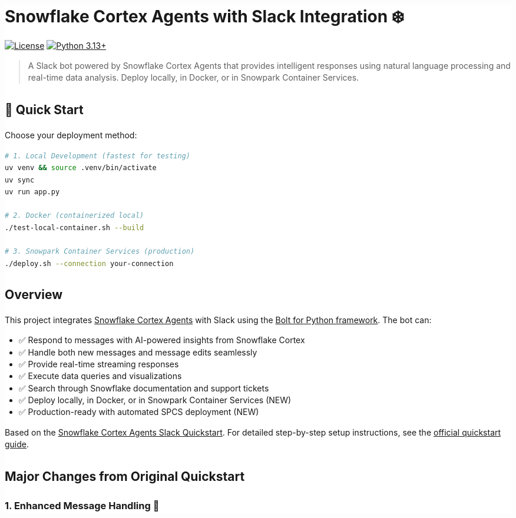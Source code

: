 # Snowflake Cortex Agents with Slack Integration ❄️

[![License](https://img.shields.io/badge/License-Apache%202.0-blue.svg)](https://opensource.org/licenses/Apache-2.0)
[![Python 3.13+](https://img.shields.io/badge/python-3.13+-blue.svg)](https://www.python.org/downloads/)

> A Slack bot powered by Snowflake Cortex Agents that provides intelligent responses using natural language processing and real-time data analysis. Deploy locally, in Docker, or in Snowpark Container Services.

## 🚀 Quick Start

Choose your deployment method:

```bash
# 1. Local Development (fastest for testing)
uv venv && source .venv/bin/activate
uv sync
uv run app.py

# 2. Docker (containerized local)
./test-local-container.sh --build

# 3. Snowpark Container Services (production)
./deploy.sh --connection your-connection
```

## Overview

This project integrates [Snowflake Cortex Agents](https://docs.snowflake.com/en/user-guide/snowflake-cortex/cortex-agents) with Slack using the [Bolt for Python framework](https://slack.dev/bolt-python/). The bot can:

- ✅ Respond to messages with AI-powered insights from Snowflake Cortex
- ✅ Handle both new messages and message edits seamlessly
- ✅ Provide real-time streaming responses
- ✅ Execute data queries and visualizations
- ✅ Search through Snowflake documentation and support tickets
- ✅ Deploy locally, in Docker, or in Snowpark Container Services (NEW)
- ✅ Production-ready with automated SPCS deployment (NEW)

Based on the [Snowflake Cortex Agents Slack Quickstart](https://github.com/Snowflake-Labs/sfguide-integrate-snowflake-cortex-agents-with-slack). For detailed step-by-step setup instructions, see the [official quickstart guide](https://quickstarts.snowflake.com/guide/integrate_snowflake_cortex_agents_with_slack/index.html).

## Major Changes from Original Quickstart

### 1. **Enhanced Message Handling** 🔄
